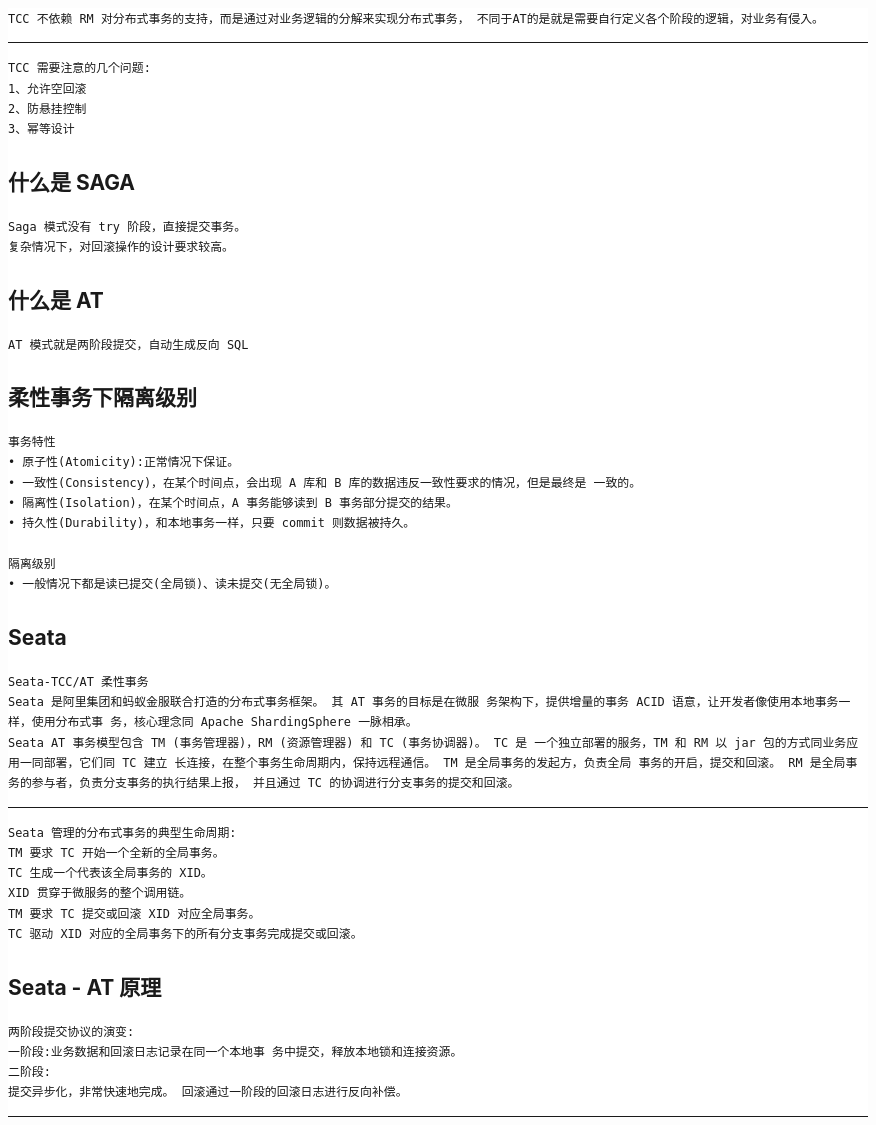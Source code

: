 
    TCC 不依赖 RM 对分布式事务的支持，而是通过对业务逻辑的分解来实现分布式事务， 不同于AT的是就是需要自行定义各个阶段的逻辑，对业务有侵入。

---

    TCC 需要注意的几个问题:
    1、允许空回滚
    2、防悬挂控制
    3、幂等设计

## 什么是 SAGA

    Saga 模式没有 try 阶段，直接提交事务。
    复杂情况下，对回滚操作的设计要求较高。

## 什么是 AT

    AT 模式就是两阶段提交，自动生成反向 SQL

## 柔性事务下隔离级别

    事务特性
    • 原子性(Atomicity):正常情况下保证。
    • 一致性(Consistency)，在某个时间点，会出现 A 库和 B 库的数据违反一致性要求的情况，但是最终是 一致的。
    • 隔离性(Isolation)，在某个时间点，A 事务能够读到 B 事务部分提交的结果。
    • 持久性(Durability)，和本地事务一样，只要 commit 则数据被持久。

    隔离级别
    • 一般情况下都是读已提交(全局锁)、读未提交(无全局锁)。

## Seata

    Seata-TCC/AT 柔性事务
    Seata 是阿里集团和蚂蚁金服联合打造的分布式事务框架。 其 AT 事务的目标是在微服 务架构下，提供增量的事务 ACID 语意，让开发者像使用本地事务一样，使用分布式事 务，核心理念同 Apache ShardingSphere 一脉相承。
    Seata AT 事务模型包含 TM (事务管理器)，RM (资源管理器) 和 TC (事务协调器)。 TC 是 一个独立部署的服务，TM 和 RM 以 jar 包的方式同业务应用一同部署，它们同 TC 建立 长连接，在整个事务生命周期内，保持远程通信。 TM 是全局事务的发起方，负责全局 事务的开启，提交和回滚。 RM 是全局事务的参与者，负责分支事务的执行结果上报， 并且通过 TC 的协调进行分支事务的提交和回滚。

---

    Seata 管理的分布式事务的典型生命周期:
    TM 要求 TC 开始一个全新的全局事务。
    TC 生成一个代表该全局事务的 XID。
    XID 贯穿于微服务的整个调用链。
    TM 要求 TC 提交或回滚 XID 对应全局事务。
    TC 驱动 XID 对应的全局事务下的所有分支事务完成提交或回滚。

## Seata - AT 原理

    两阶段提交协议的演变:
    一阶段:业务数据和回滚日志记录在同一个本地事 务中提交，释放本地锁和连接资源。
    二阶段:
    提交异步化，非常快速地完成。 回滚通过一阶段的回滚日志进行反向补偿。

---